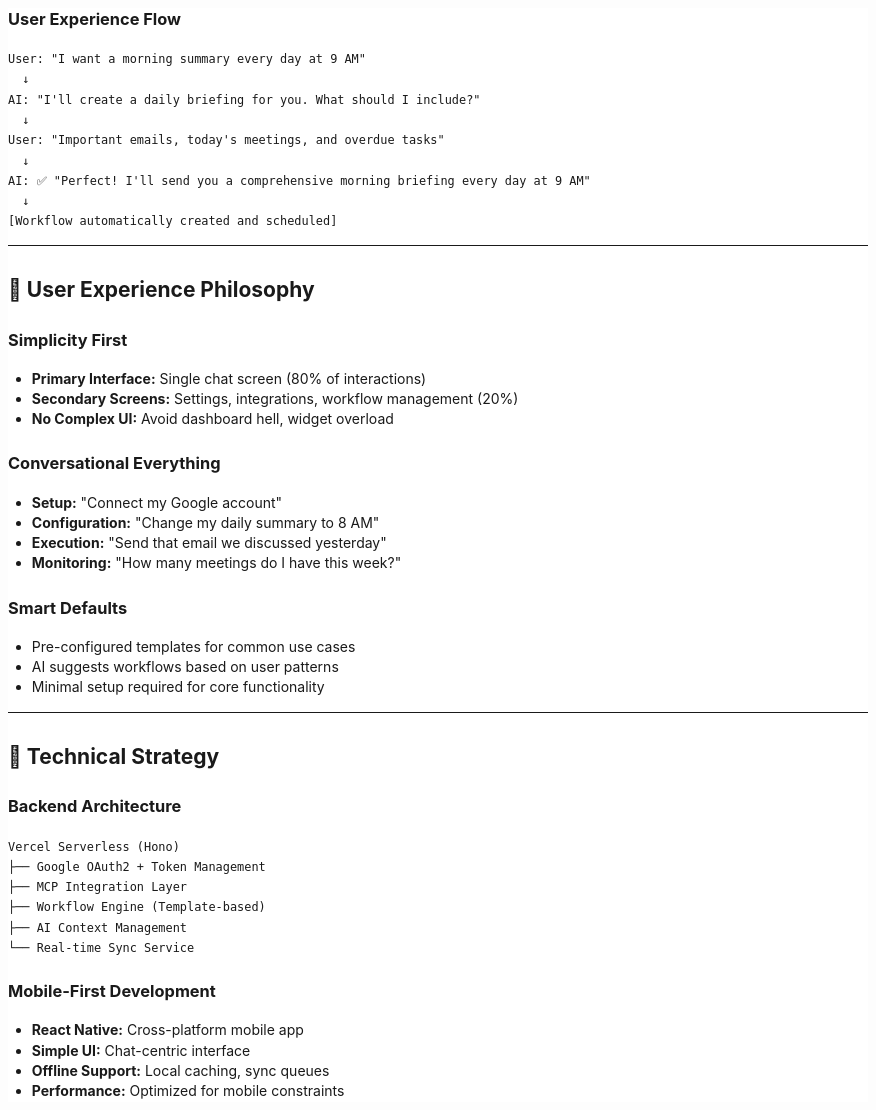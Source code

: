 ### **User Experience Flow**
```
User: "I want a morning summary every day at 9 AM"
  ↓
AI: "I'll create a daily briefing for you. What should I include?"
  ↓
User: "Important emails, today's meetings, and overdue tasks"
  ↓
AI: ✅ "Perfect! I'll send you a comprehensive morning briefing every day at 9 AM"
  ↓
[Workflow automatically created and scheduled]
```

---

## 🎨 **User Experience Philosophy**

### **Simplicity First**
- **Primary Interface:** Single chat screen (80% of interactions)
- **Secondary Screens:** Settings, integrations, workflow management (20%)
- **No Complex UI:** Avoid dashboard hell, widget overload

### **Conversational Everything**
- **Setup:** "Connect my Google account"
- **Configuration:** "Change my daily summary to 8 AM"
- **Execution:** "Send that email we discussed yesterday"
- **Monitoring:** "How many meetings do I have this week?"

### **Smart Defaults**
- Pre-configured templates for common use cases
- AI suggests workflows based on user patterns
- Minimal setup required for core functionality

---

## 🔄 **Technical Strategy**

### **Backend Architecture**
```
Vercel Serverless (Hono)
├── Google OAuth2 + Token Management
├── MCP Integration Layer
├── Workflow Engine (Template-based)
├── AI Context Management
└── Real-time Sync Service
```

### **Mobile-First Development**
- **React Native:** Cross-platform mobile app
- **Simple UI:** Chat-centric interface
- **Offline Support:** Local caching, sync queues
- **Performance:** Optimized for mobile constraints

